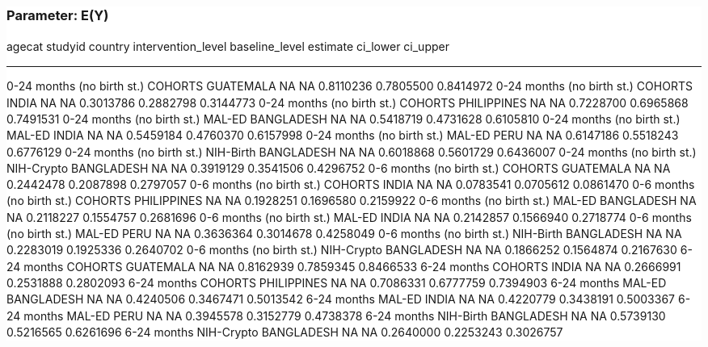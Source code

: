 
### Parameter: E(Y)


agecat                       studyid      country       intervention_level   baseline_level     estimate    ci_lower    ci_upper
---------------------------  -----------  ------------  -------------------  ---------------  ----------  ----------  ----------
0-24 months (no birth st.)   COHORTS      GUATEMALA     NA                   NA                0.8110236   0.7805500   0.8414972
0-24 months (no birth st.)   COHORTS      INDIA         NA                   NA                0.3013786   0.2882798   0.3144773
0-24 months (no birth st.)   COHORTS      PHILIPPINES   NA                   NA                0.7228700   0.6965868   0.7491531
0-24 months (no birth st.)   MAL-ED       BANGLADESH    NA                   NA                0.5418719   0.4731628   0.6105810
0-24 months (no birth st.)   MAL-ED       INDIA         NA                   NA                0.5459184   0.4760370   0.6157998
0-24 months (no birth st.)   MAL-ED       PERU          NA                   NA                0.6147186   0.5518243   0.6776129
0-24 months (no birth st.)   NIH-Birth    BANGLADESH    NA                   NA                0.6018868   0.5601729   0.6436007
0-24 months (no birth st.)   NIH-Crypto   BANGLADESH    NA                   NA                0.3919129   0.3541506   0.4296752
0-6 months (no birth st.)    COHORTS      GUATEMALA     NA                   NA                0.2442478   0.2087898   0.2797057
0-6 months (no birth st.)    COHORTS      INDIA         NA                   NA                0.0783541   0.0705612   0.0861470
0-6 months (no birth st.)    COHORTS      PHILIPPINES   NA                   NA                0.1928251   0.1696580   0.2159922
0-6 months (no birth st.)    MAL-ED       BANGLADESH    NA                   NA                0.2118227   0.1554757   0.2681696
0-6 months (no birth st.)    MAL-ED       INDIA         NA                   NA                0.2142857   0.1566940   0.2718774
0-6 months (no birth st.)    MAL-ED       PERU          NA                   NA                0.3636364   0.3014678   0.4258049
0-6 months (no birth st.)    NIH-Birth    BANGLADESH    NA                   NA                0.2283019   0.1925336   0.2640702
0-6 months (no birth st.)    NIH-Crypto   BANGLADESH    NA                   NA                0.1866252   0.1564874   0.2167630
6-24 months                  COHORTS      GUATEMALA     NA                   NA                0.8162939   0.7859345   0.8466533
6-24 months                  COHORTS      INDIA         NA                   NA                0.2666991   0.2531888   0.2802093
6-24 months                  COHORTS      PHILIPPINES   NA                   NA                0.7086331   0.6777759   0.7394903
6-24 months                  MAL-ED       BANGLADESH    NA                   NA                0.4240506   0.3467471   0.5013542
6-24 months                  MAL-ED       INDIA         NA                   NA                0.4220779   0.3438191   0.5003367
6-24 months                  MAL-ED       PERU          NA                   NA                0.3945578   0.3152779   0.4738378
6-24 months                  NIH-Birth    BANGLADESH    NA                   NA                0.5739130   0.5216565   0.6261696
6-24 months                  NIH-Crypto   BANGLADESH    NA                   NA                0.2640000   0.2253243   0.3026757
